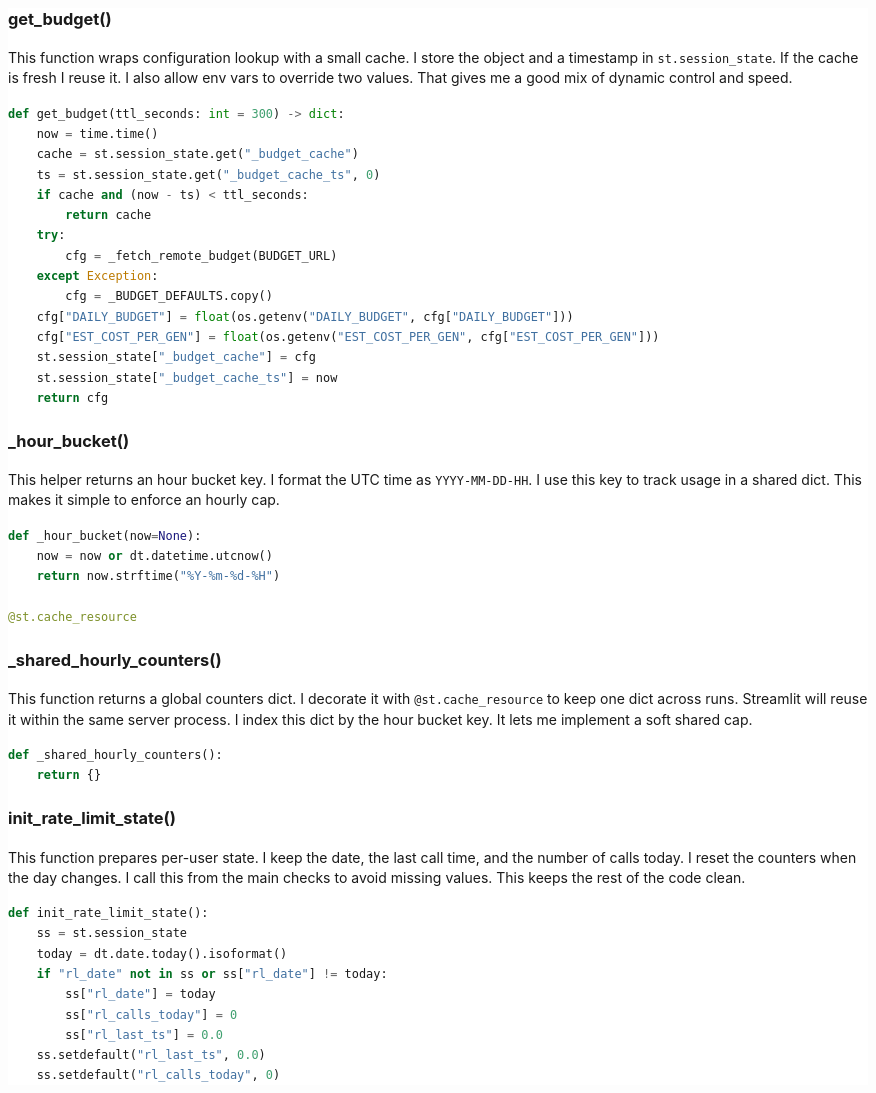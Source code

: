 ### get_budget()
This function wraps configuration lookup with a small cache. I store the object and a timestamp in `st.session_state`. If the cache is fresh I reuse it. I also allow env vars to override two values. That gives me a good mix of dynamic control and speed.
```python
def get_budget(ttl_seconds: int = 300) -> dict:
    now = time.time()
    cache = st.session_state.get("_budget_cache")
    ts = st.session_state.get("_budget_cache_ts", 0)
    if cache and (now - ts) < ttl_seconds:
        return cache
    try:
        cfg = _fetch_remote_budget(BUDGET_URL)
    except Exception:
        cfg = _BUDGET_DEFAULTS.copy()
    cfg["DAILY_BUDGET"] = float(os.getenv("DAILY_BUDGET", cfg["DAILY_BUDGET"]))
    cfg["EST_COST_PER_GEN"] = float(os.getenv("EST_COST_PER_GEN", cfg["EST_COST_PER_GEN"]))
    st.session_state["_budget_cache"] = cfg
    st.session_state["_budget_cache_ts"] = now
    return cfg
```

### _hour_bucket()
This helper returns an hour bucket key. I format the UTC time as `YYYY-MM-DD-HH`. I use this key to track usage in a shared dict. This makes it simple to enforce an hourly cap.
```python
def _hour_bucket(now=None):
    now = now or dt.datetime.utcnow()
    return now.strftime("%Y-%m-%d-%H")

@st.cache_resource
```

### _shared_hourly_counters()
This function returns a global counters dict. I decorate it with `@st.cache_resource` to keep one dict across runs. Streamlit will reuse it within the same server process. I index this dict by the hour bucket key. It lets me implement a soft shared cap.
```python
def _shared_hourly_counters():
    return {}
```

### init_rate_limit_state()
This function prepares per-user state. I keep the date, the last call time, and the number of calls today. I reset the counters when the day changes. I call this from the main checks to avoid missing values. This keeps the rest of the code clean.
```python
def init_rate_limit_state():
    ss = st.session_state
    today = dt.date.today().isoformat()
    if "rl_date" not in ss or ss["rl_date"] != today:
        ss["rl_date"] = today
        ss["rl_calls_today"] = 0
        ss["rl_last_ts"] = 0.0
    ss.setdefault("rl_last_ts", 0.0)
    ss.setdefault("rl_calls_today", 0)
```
